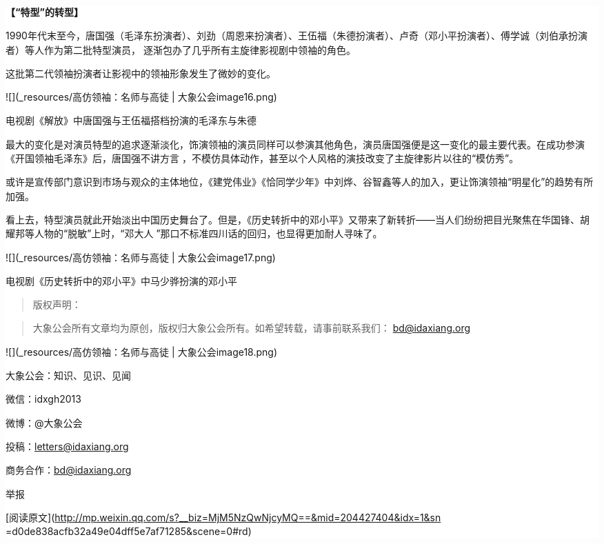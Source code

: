   

**【“特型”的转型】**

  

1990年代末至今，唐国强（毛泽东扮演者）、刘劲（周恩来扮演者）、王伍福（朱德扮演者）、卢奇（邓小平扮演者）、傅学诚（刘伯承扮演者）等人作为第二批特型演员，
逐渐包办了几乎所有主旋律影视剧中领袖的角色。

  

这批第二代领袖扮演者让影视中的领袖形象发生了微妙的变化。

  

![](_resources/高仿领袖：名师与高徒 | 大象公会image16.png)

电视剧《解放》中唐国强与王伍福搭档扮演的毛泽东与朱德

  

最大的变化是对演员特型的追求逐渐淡化，饰演领袖的演员同样可以参演其他角色，演员唐国强便是这一变化的最主要代表。在成功参演《开国领袖毛泽东》后，唐国强不讲方言
，不模仿具体动作，甚至以个人风格的演技改变了主旋律影片以往的“模仿秀”。

  

或许是宣传部门意识到市场与观众的主体地位，《建党伟业》《恰同学少年》中刘烨、谷智鑫等人的加入，更让饰演领袖“明星化”的趋势有所加强。

  

看上去，特型演员就此开始淡出中国历史舞台了。但是，《历史转折中的邓小平》又带来了新转折——当人们纷纷把目光聚焦在华国锋、胡耀邦等人物的“脱敏”上时，“邓大人
”那口不标准四川话的回归，也显得更加耐人寻味了。

  

![](_resources/高仿领袖：名师与高徒 | 大象公会image17.png)

电视剧《历史转折中的邓小平》中马少骅扮演的邓小平

  

> 版权声明：  

> 大象公会所有文章均为原创，版权归大象公会所有。如希望转载，请事前联系我们： bd@idaxiang.org

![](_resources/高仿领袖：名师与高徒 | 大象公会image18.png)

大象公会：知识、见识、见闻

微信：idxgh2013

微博：@大象公会

投稿：letters@idaxiang.org

商务合作：bd@idaxiang.org

举报

[阅读原文](http://mp.weixin.qq.com/s?__biz=MjM5NzQwNjcyMQ==&mid=204427404&idx=1&sn
=d0de838acfb32a49e04dff5e7af71285&scene=0#rd)

